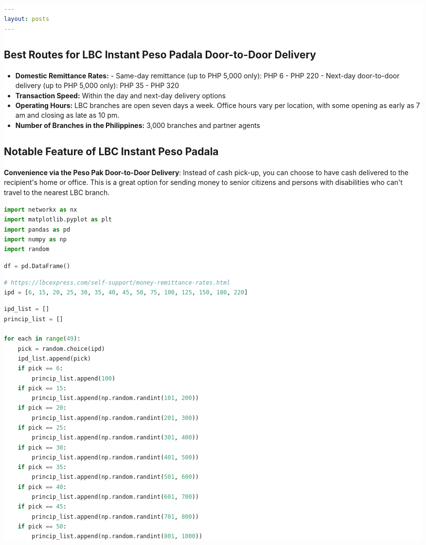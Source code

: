 ```yaml
---
layout: posts
---
```


## Best Routes for LBC Instant Peso Padala Door-to-Door Delivery

- **Domestic Remittance Rates:** - Same-day remittance (up to PHP 5,000 only): PHP 6 - PHP 220 - Next-day door-to-door delivery (up to PHP 5,000 only): PHP 35 - PHP 320
- **Transaction Speed:** Within the day and next-day delivery options
- **Operating Hours:** LBC branches are open seven days a week. Office hours vary per location, with some opening as early as 7 am and closing as late as 10 pm.
- **Number of Branches in the Philippines:** 3,000 branches and partner agents

## Notable Feature of LBC Instant Peso Padala

**Convenience via the Peso Pak Door-to-Door Delivery**: Instead of cash pick-up, you can choose to have cash delivered to the recipient's home or office. This is a great option for sending money to senior citizens and persons with disabilities who can't travel to the nearest LBC branch.


```python
import networkx as nx
import matplotlib.pyplot as plt
import pandas as pd
import numpy as np
import random
```


```python
df = pd.DataFrame()
```


```python
# https://lbcexpress.com/self-support/money-remittance-rates.html
ipd = [6, 15, 20, 25, 30, 35, 40, 45, 50, 75, 100, 125, 150, 180, 220]
```


```python
ipd_list = []
princip_list = []

for each in range(49):
    pick = random.choice(ipd)
    ipd_list.append(pick)
    if pick == 6:
        princip_list.append(100)
    if pick == 15:
        princip_list.append(np.random.randint(101, 200))
    if pick == 20:
        princip_list.append(np.random.randint(201, 300))
    if pick == 25:
        princip_list.append(np.random.randint(301, 400))
    if pick == 30:
        princip_list.append(np.random.randint(401, 500))
    if pick == 35:
        princip_list.append(np.random.randint(501, 600))
    if pick == 40:
        princip_list.append(np.random.randint(601, 700))
    if pick == 45:
        princip_list.append(np.random.randint(701, 800))
    if pick == 50:
        princip_list.append(np.random.randint(801, 1000))
```